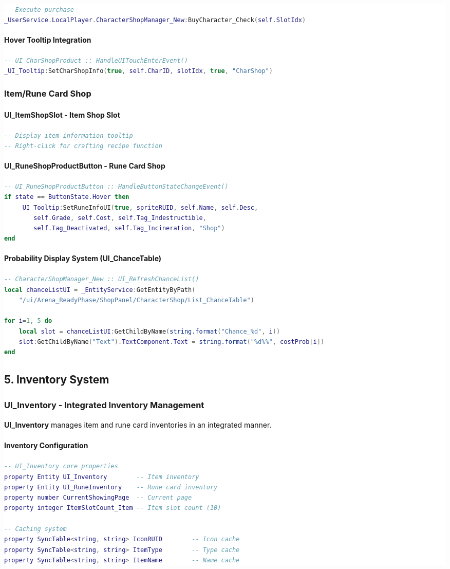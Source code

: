 ```lua
-- Execute purchase
_UserService.LocalPlayer.CharacterShopManager_New:BuyCharacter_Check(self.SlotIdx)
```

#### Hover Tooltip Integration
```lua
-- UI_CharShopProduct :: HandleUITouchEnterEvent()
_UI_Tooltip:SetCharShopInfo(true, self.CharID, slotIdx, true, "CharShop")
```

### Item/Rune Card Shop

#### UI_ItemShopSlot - Item Shop Slot
```lua
-- Display item information tooltip
-- Right-click for crafting recipe function
```

#### UI_RuneShopProductButton - Rune Card Shop
```lua
-- UI_RuneShopProductButton :: HandleButtonStateChangeEvent()
if state == ButtonState.Hover then
    _UI_Tooltip:SetRuneInfoUI(true, spriteRUID, self.Name, self.Desc, 
        self.Grade, self.Cost, self.Tag_Indestructible, 
        self.Tag_Deactivated, self.Tag_Incineration, "Shop")
end
```

#### Probability Display System (UI_ChanceTable)
```lua
-- CharacterShopManager_New :: UI_RefreshChanceList()
local chanceListUI = _EntityService:GetEntityByPath(
    "/ui/Arena_ReadyPhase/ShopPanel/CharacterShop/List_ChanceTable")

for i=1, 5 do
    local slot = chanceListUI:GetChildByName(string.format("Chance_%d", i))
    slot:GetChildByName("Text").TextComponent.Text = string.format("%d%%", costProb[i])
end
```

## 5. Inventory System

### UI_Inventory - Integrated Inventory Management

**UI_Inventory** manages item and rune card inventories in an integrated manner.

#### Inventory Configuration
```lua
-- UI_Inventory core properties
property Entity UI_Inventory        -- Item inventory
property Entity UI_RuneInventory    -- Rune card inventory
property number CurrentShowingPage  -- Current page
property integer ItemSlotCount_Item -- Item slot count (10)

-- Caching system
property SyncTable<string, string> IconRUID        -- Icon cache
property SyncTable<string, string> ItemType        -- Type cache  
property SyncTable<string, string> ItemName        -- Name cache
```
